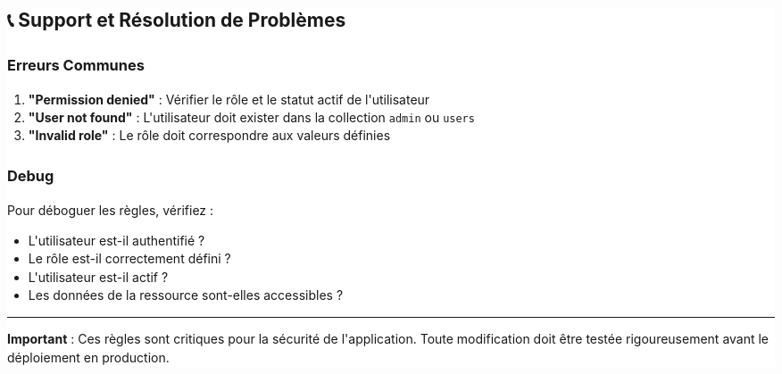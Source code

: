 ## 📞 Support et Résolution de Problèmes

### Erreurs Communes

1. **"Permission denied"** : Vérifier le rôle et le statut actif de l'utilisateur
2. **"User not found"** : L'utilisateur doit exister dans la collection `admin` ou `users`
3. **"Invalid role"** : Le rôle doit correspondre aux valeurs définies

### Debug

Pour déboguer les règles, vérifiez :
- L'utilisateur est-il authentifié ?
- Le rôle est-il correctement défini ?
- L'utilisateur est-il actif ?
- Les données de la ressource sont-elles accessibles ?

---

**Important** : Ces règles sont critiques pour la sécurité de l'application. Toute modification doit être testée rigoureusement avant le déploiement en production. 